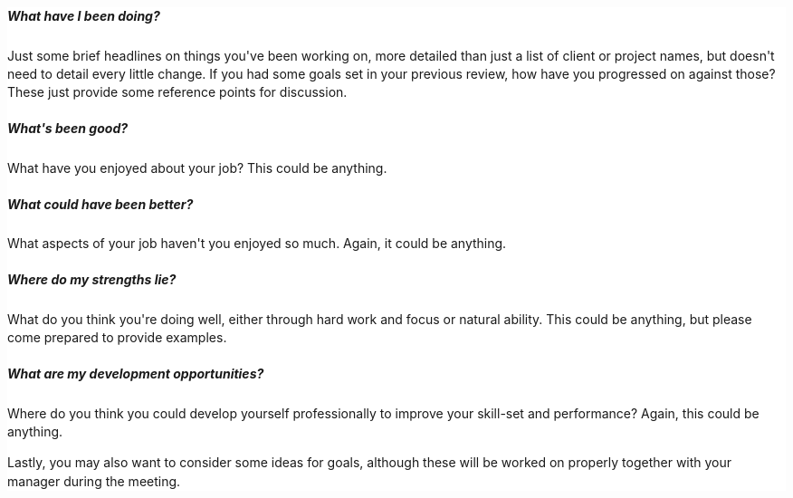 ##### What have I been doing?

Just some brief headlines on things you've been working on, more detailed than just a list of client or project names, but doesn't need to detail every little change. If you had some goals set in your previous review, how have you progressed on against those? These just provide some reference points for discussion.

##### What's been good?

What have you enjoyed about your job? This could be anything.

##### What could have been better?

What aspects of your job haven't you enjoyed so much. Again, it could be anything.

##### Where do my strengths lie?

What do you think you're doing well, either through hard work and focus or natural ability. This could be anything, but please come prepared to provide examples.

##### What are my development opportunities?

Where do you think you could develop yourself professionally to improve your skill-set and performance? Again, this could be anything.

Lastly, you may also want to consider some ideas for goals, although these will be worked on properly together with your manager during the meeting.
